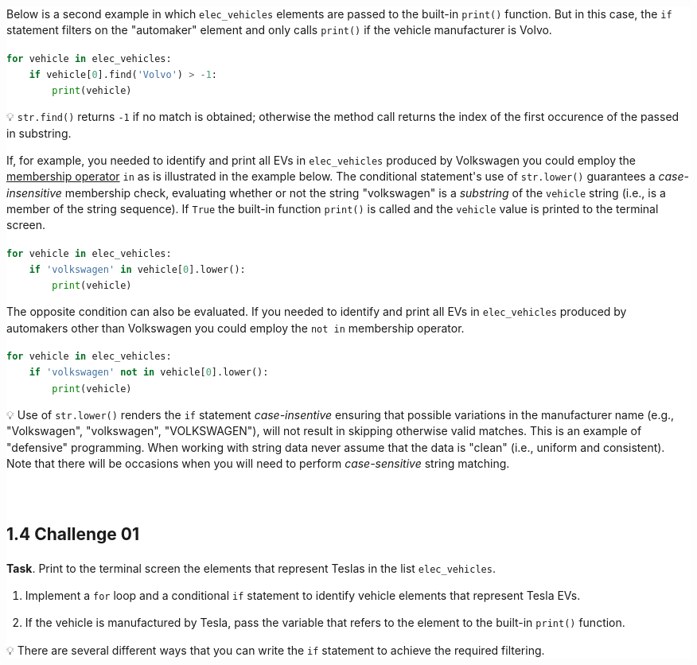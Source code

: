 Below is a second example in which `elec_vehicles` elements are passed to the built-in `print()`
function. But in this case, the `if` statement filters on the "automaker" element and only calls
`print()` if the vehicle manufacturer is Volvo.

```python
for vehicle in elec_vehicles:
    if vehicle[0].find('Volvo') > -1:
        print(vehicle)
```

:bulb: `str.find()` returns `-1` if no match is obtained; otherwise the method call returns the
index of the first occurence of the passed in substring.

If, for example, you needed to identify and print all EVs in `elec_vehicles` produced by Volkswagen
you could employ the [membership operator](https://www.w3schools.com/python/python_operators.asp)
`in` as is illustrated in the example below. The conditional statement's use of `str.lower()`
guarantees a _case-insensitive_ membership check, evaluating whether or not the string "volkswagen"
is a _substring_ of the `vehicle` string (i.e., is a member of the string sequence). If `True` the
built-in function `print()` is called and the `vehicle` value is printed to the terminal screen.

```python
for vehicle in elec_vehicles:
    if 'volkswagen' in vehicle[0].lower():
        print(vehicle)
```

The opposite condition can also be evaluated. If you needed to identify and print all EVs in
`elec_vehicles` produced by automakers other than Volkswagen you could employ the `not in`
membership operator.

```python
for vehicle in elec_vehicles:
    if 'volkswagen' not in vehicle[0].lower():
        print(vehicle)
```

:bulb: Use of `str.lower()`
renders the `if` statement _case-insentive_ ensuring that possible variations in the manufacturer
name (e.g., "Volkswagen", "volkswagen", "VOLKSWAGEN"), will not result in skipping otherwise valid
matches. This is an example of "defensive" programming. When working with string data never assume
that the data is "clean" (i.e., uniform and consistent). Note that there will be occasions when you
will need to perform _case-sensitive_ string matching.

<br />

## 1.4 Challenge 01

__Task__. Print to the terminal screen the elements that represent Teslas in the list
`elec_vehicles`.

1. Implement a `for` loop and a conditional `if` statement to identify vehicle elements that
   represent Tesla EVs.

2. If the vehicle is manufactured by Tesla, pass the variable that refers to the element to the
   built-in `print()` function.

:bulb: There are several different ways that you can write the `if` statement to achieve the
required filtering.
